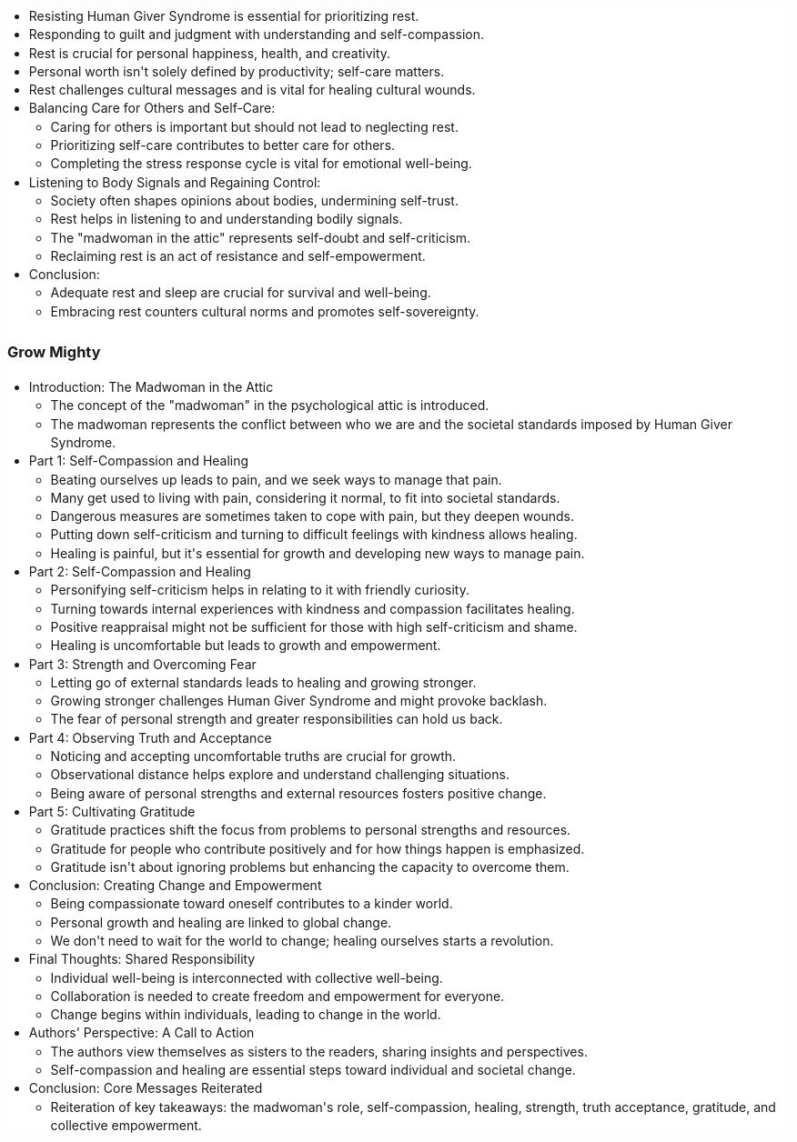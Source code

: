   - Resisting Human Giver Syndrome is essential for prioritizing rest.
  - Responding to guilt and judgment with understanding and self-compassion.
  - Rest is crucial for personal happiness, health, and creativity.
  - Personal worth isn't solely defined by productivity; self-care matters.
  - Rest challenges cultural messages and is vital for healing cultural wounds.
- Balancing Care for Others and Self-Care:
  - Caring for others is important but should not lead to neglecting rest.
  - Prioritizing self-care contributes to better care for others.
  - Completing the stress response cycle is vital for emotional well-being.
- Listening to Body Signals and Regaining Control:
  - Society often shapes opinions about bodies, undermining self-trust.
  - Rest helps in listening to and understanding bodily signals.
  - The "madwoman in the attic" represents self-doubt and self-criticism.
  - Reclaiming rest is an act of resistance and self-empowerment.
- Conclusion:
  - Adequate rest and sleep are crucial for survival and well-being.
  - Embracing rest counters cultural norms and promotes self-sovereignty.
### Grow Mighty
- Introduction: The Madwoman in the Attic
  - The concept of the "madwoman" in the psychological attic is introduced.
  - The madwoman represents the conflict between who we are and the societal standards imposed by Human Giver Syndrome.
- Part 1: Self-Compassion and Healing
  - Beating ourselves up leads to pain, and we seek ways to manage that pain.
  - Many get used to living with pain, considering it normal, to fit into societal standards.
  - Dangerous measures are sometimes taken to cope with pain, but they deepen wounds.
  - Putting down self-criticism and turning to difficult feelings with kindness allows healing.
  - Healing is painful, but it's essential for growth and developing new ways to manage pain.
- Part 2: Self-Compassion and Healing
  - Personifying self-criticism helps in relating to it with friendly curiosity.
  - Turning towards internal experiences with kindness and compassion facilitates healing.
  - Positive reappraisal might not be sufficient for those with high self-criticism and shame.
  - Healing is uncomfortable but leads to growth and empowerment.
- Part 3: Strength and Overcoming Fear
  - Letting go of external standards leads to healing and growing stronger.
  - Growing stronger challenges Human Giver Syndrome and might provoke backlash.
  - The fear of personal strength and greater responsibilities can hold us back.
- Part 4: Observing Truth and Acceptance
  - Noticing and accepting uncomfortable truths are crucial for growth.
  - Observational distance helps explore and understand challenging situations.
  - Being aware of personal strengths and external resources fosters positive change.
- Part 5: Cultivating Gratitude
  - Gratitude practices shift the focus from problems to personal strengths and resources.
  - Gratitude for people who contribute positively and for how things happen is emphasized.
  - Gratitude isn't about ignoring problems but enhancing the capacity to overcome them.
- Conclusion: Creating Change and Empowerment
  - Being compassionate toward oneself contributes to a kinder world.
  - Personal growth and healing are linked to global change.
  - We don't need to wait for the world to change; healing ourselves starts a revolution.
- Final Thoughts: Shared Responsibility
  - Individual well-being is interconnected with collective well-being.
  - Collaboration is needed to create freedom and empowerment for everyone.
  - Change begins within individuals, leading to change in the world.
- Authors' Perspective: A Call to Action
  - The authors view themselves as sisters to the readers, sharing insights and perspectives.
  - Self-compassion and healing are essential steps toward individual and societal change.
- Conclusion: Core Messages Reiterated
  - Reiteration of key takeaways: the madwoman's role, self-compassion, healing, strength, truth acceptance, gratitude, and collective empowerment.
